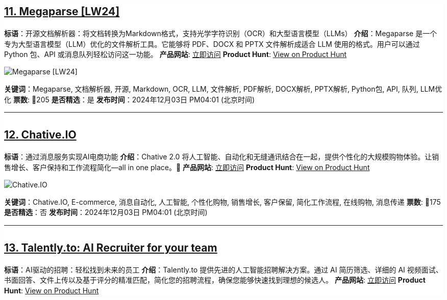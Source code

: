 
## [11. Megaparse [LW24]](https://www.producthunt.com/posts/megaparse-lw24?utm_campaign=producthunt-api&utm_medium=api-v2&utm_source=Application%3A+decohack+%28ID%3A+131684%29)
**标语**：开源文档解析器：将文档转换为Markdown格式，支持光学字符识别（OCR）和大型语言模型（LLMs）
**介绍**：Megaparse 是一个专为大型语言模型（LLM）优化的文件解析工具。它能够将 PDF、DOCX 和 PPTX 文件解析成适合 LLM 使用的格式。用户可以通过 Python 包、API 或消息队列轻松访问这一功能。
**产品网站**: [立即访问](https://www.producthunt.com/r/5MLC2YVFLFAEXJ?utm_campaign=producthunt-api&utm_medium=api-v2&utm_source=Application%3A+decohack+%28ID%3A+131684%29)
**Product Hunt**: [View on Product Hunt](https://www.producthunt.com/posts/megaparse-lw24?utm_campaign=producthunt-api&utm_medium=api-v2&utm_source=Application%3A+decohack+%28ID%3A+131684%29)

![Megaparse [LW24]](https://ph-files.imgix.net/ff265112-0cb9-4407-a1c8-3c51b0fb6c3a.png?auto=format&fit=crop&frame=1&h=512&w=1024)

**关键词**：Megaparse, 文档解析器, 开源, Markdown, OCR, LLM, 文件解析, PDF解析, DOCX解析, PPTX解析, Python包, API, 队列, LLM优化
**票数**: 🔺205
**是否精选**：是
**发布时间**：2024年12月03日 PM04:01 (北京时间)

---

## [12. Chative.IO ](https://www.producthunt.com/posts/chative-io-3?utm_campaign=producthunt-api&utm_medium=api-v2&utm_source=Application%3A+decohack+%28ID%3A+131684%29)
**标语**：通过消息服务实现AI电商功能
**介绍**：Chative 2.0 将人工智能、自动化和无缝通讯结合在一起，提供个性化的大规模购物体验。让销售增长、客户保持和工作流程简化—all in one place。🚀
**产品网站**: [立即访问](https://www.producthunt.com/r/AVZXYA2MMHEGFF?utm_campaign=producthunt-api&utm_medium=api-v2&utm_source=Application%3A+decohack+%28ID%3A+131684%29)
**Product Hunt**: [View on Product Hunt](https://www.producthunt.com/posts/chative-io-3?utm_campaign=producthunt-api&utm_medium=api-v2&utm_source=Application%3A+decohack+%28ID%3A+131684%29)

![Chative.IO ](https://ph-files.imgix.net/65c328f8-59cb-4edb-9c98-6debf2467a29.png?auto=format&fit=crop&frame=1&h=512&w=1024)

**关键词**：Chative.IO, E-commerce, 消息自动化, 人工智能, 个性化购物, 销售增长, 客户保留, 简化工作流程, 在线购物, 消息传递
**票数**: 🔺175
**是否精选**：否
**发布时间**：2024年12月03日 PM04:01 (北京时间)

---

## [13. Talently.to: AI Recruiter for your team](https://www.producthunt.com/posts/talently-to-ai-recruiter-for-your-team?utm_campaign=producthunt-api&utm_medium=api-v2&utm_source=Application%3A+decohack+%28ID%3A+131684%29)
**标语**：AI驱动的招聘：轻松找到未来的员工
**介绍**：Talently.to 提供先进的人工智能招聘解决方案。通过 AI 简历筛选、详细的 AI 视频面试、书面回答、文件上传以及基于评分的精准匹配，简化您的招聘流程，确保您能够快速找到理想的候选人。
**产品网站**: [立即访问](https://www.producthunt.com/r/SRLJHLQ2C6TNH4?utm_campaign=producthunt-api&utm_medium=api-v2&utm_source=Application%3A+decohack+%28ID%3A+131684%29)
**Product Hunt**: [View on Product Hunt](https://www.producthunt.com/posts/talently-to-ai-recruiter-for-your-team?utm_campaign=producthunt-api&utm_medium=api-v2&utm_source=Application%3A+decohack+%28ID%3A+131684%29)
